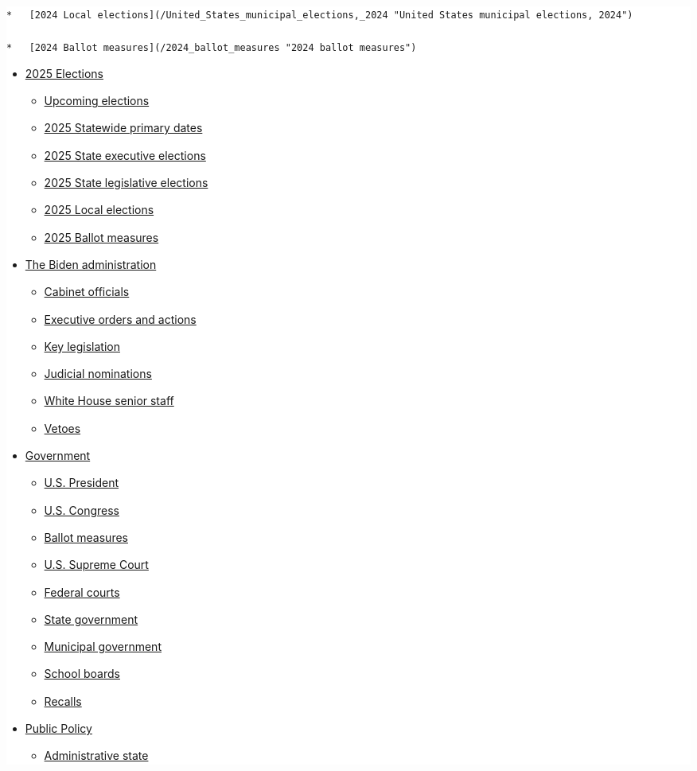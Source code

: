     *   [2024 Local elections](/United_States_municipal_elections,_2024 "United States municipal elections, 2024")
        
    *   [2024 Ballot measures](/2024_ballot_measures "2024 ballot measures")
        
*   [2025 Elections](/Main_page "Main page")
    *   [Upcoming elections](/Elections_calendar "Elections calendar")
        
    *   [2025 Statewide primary dates](/Statewide_primary_elections_calendar "Statewide primary elections calendar")
        
    *   [2025 State executive elections](/State_executive_official_elections,_2025 "State executive official elections, 2025")
        
    *   [2025 State legislative elections](/State_legislative_elections,_2025 "State legislative elections, 2025")
        
    *   [2025 Local elections](/United_States_municipal_elections,_2025 "United States municipal elections, 2025")
        
    *   [2025 Ballot measures](/2025_ballot_measures "2025 ballot measures")
        
*   [The Biden administration](/Joe_Biden_presidential_administration "Joe Biden presidential administration")
    *   [Cabinet officials](/Joe_Biden%27s_Cabinet "Joe Biden's Cabinet")
        
    *   [Executive orders and actions](/Joe_Biden%27s_executive_orders_and_actions "Joe Biden's executive orders and actions")
        
    *   [Key legislation](/Joe_Biden_presidential_administration#Key_legislation "Joe Biden presidential administration")
        
    *   [Judicial nominations](/Federal_judges_nominated_by_Joe_Biden "Federal judges nominated by Joe Biden")
        
    *   [White House senior staff](/Joe_Biden_presidential_transition#White_House_senior_staff "Joe Biden presidential transition")
        
    *   [Vetoes](/Joe_Biden:_Vetoed_legislation "Joe Biden: Vetoed legislation")
        
*   [Government](/Federal_Politics "Federal Politics")
    *   [U.S. President](/Executive_Branch "Executive Branch")
        
    *   [U.S. Congress](/Legislative_Branch "Legislative Branch")
        
    *   [Ballot measures](/Ballot_Measures_overview "Ballot Measures overview")
        
    *   [U.S. Supreme Court](/Supreme_Court_of_the_United_States "Supreme Court of the United States")
        
    *   [Federal courts](/United_States_federal_courts "United States federal courts")
        
    *   [State government](/States#State_governments "States")
        
    *   [Municipal government](/Municipal_Government "Municipal Government")
        
    *   [School boards](/School_Boards_and_School_Board_Elections "School Boards and School Board Elections")
        
    *   [Recalls](/Recall_overview "Recall overview")
        
*   [Public Policy](/Public_Policy "Public Policy")
    *   [Administrative state](/Administrative_State_Index "Administrative State Index")
        